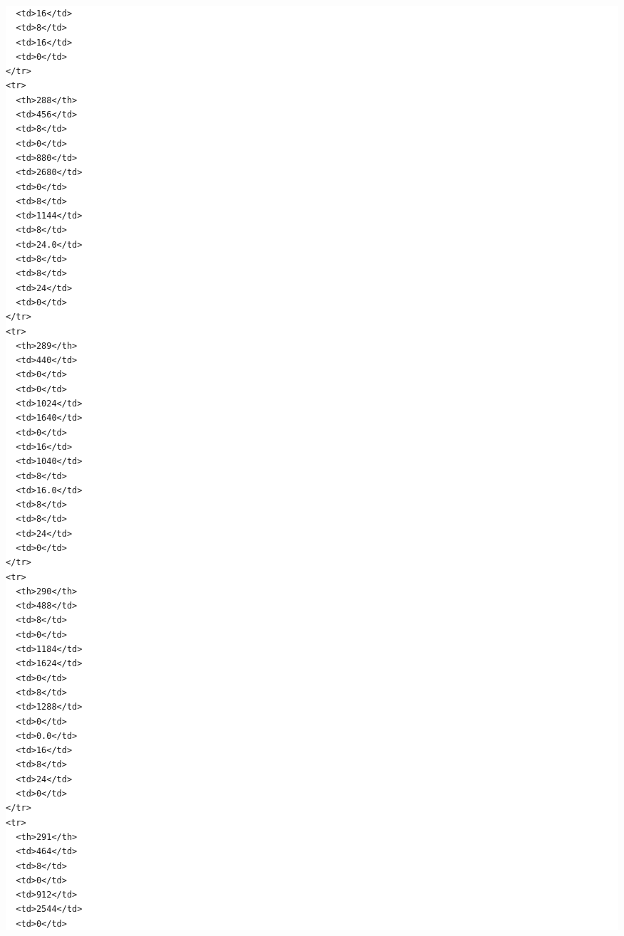       <td>16</td>
      <td>8</td>
      <td>16</td>
      <td>0</td>
    </tr>
    <tr>
      <th>288</th>
      <td>456</td>
      <td>8</td>
      <td>0</td>
      <td>880</td>
      <td>2680</td>
      <td>0</td>
      <td>8</td>
      <td>1144</td>
      <td>8</td>
      <td>24.0</td>
      <td>8</td>
      <td>8</td>
      <td>24</td>
      <td>0</td>
    </tr>
    <tr>
      <th>289</th>
      <td>440</td>
      <td>0</td>
      <td>0</td>
      <td>1024</td>
      <td>1640</td>
      <td>0</td>
      <td>16</td>
      <td>1040</td>
      <td>8</td>
      <td>16.0</td>
      <td>8</td>
      <td>8</td>
      <td>24</td>
      <td>0</td>
    </tr>
    <tr>
      <th>290</th>
      <td>488</td>
      <td>8</td>
      <td>0</td>
      <td>1184</td>
      <td>1624</td>
      <td>0</td>
      <td>8</td>
      <td>1288</td>
      <td>0</td>
      <td>0.0</td>
      <td>16</td>
      <td>8</td>
      <td>24</td>
      <td>0</td>
    </tr>
    <tr>
      <th>291</th>
      <td>464</td>
      <td>8</td>
      <td>0</td>
      <td>912</td>
      <td>2544</td>
      <td>0</td>